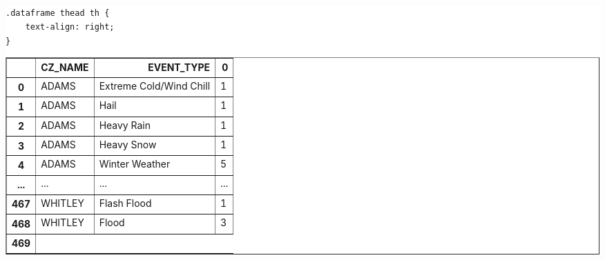     .dataframe thead th {
        text-align: right;
    }
</style>
<table border="1" class="dataframe">
  <thead>
    <tr style="text-align: right;">
      <th></th>
      <th>CZ_NAME</th>
      <th>EVENT_TYPE</th>
      <th>0</th>
    </tr>
  </thead>
  <tbody>
    <tr>
      <th>0</th>
      <td>ADAMS</td>
      <td>Extreme Cold/Wind Chill</td>
      <td>1</td>
    </tr>
    <tr>
      <th>1</th>
      <td>ADAMS</td>
      <td>Hail</td>
      <td>1</td>
    </tr>
    <tr>
      <th>2</th>
      <td>ADAMS</td>
      <td>Heavy Rain</td>
      <td>1</td>
    </tr>
    <tr>
      <th>3</th>
      <td>ADAMS</td>
      <td>Heavy Snow</td>
      <td>1</td>
    </tr>
    <tr>
      <th>4</th>
      <td>ADAMS</td>
      <td>Winter Weather</td>
      <td>5</td>
    </tr>
    <tr>
      <th>...</th>
      <td>...</td>
      <td>...</td>
      <td>...</td>
    </tr>
    <tr>
      <th>467</th>
      <td>WHITLEY</td>
      <td>Flash Flood</td>
      <td>1</td>
    </tr>
    <tr>
      <th>468</th>
      <td>WHITLEY</td>
      <td>Flood</td>
      <td>3</td>
    </tr>
    <tr>
      <th>469</th>